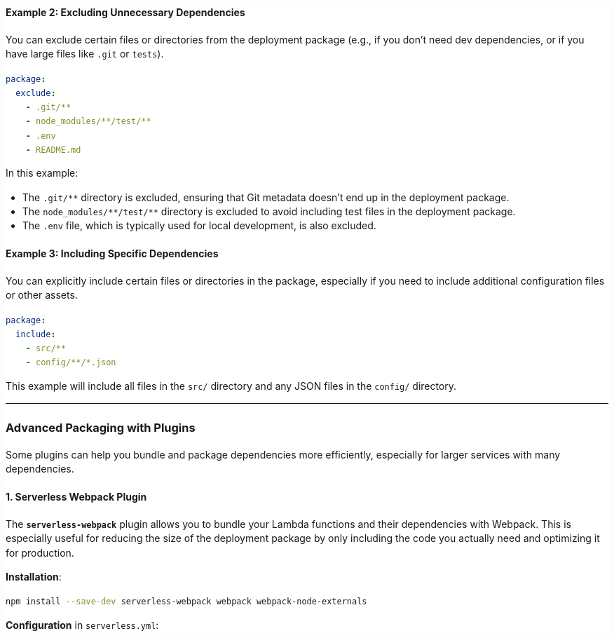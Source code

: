 #### Example 2: Excluding Unnecessary Dependencies

You can exclude certain files or directories from the deployment package (e.g., if you don’t need dev dependencies, or if you have large files like `.git` or `tests`).

```yaml
package:
  exclude:
    - .git/**
    - node_modules/**/test/**
    - .env
    - README.md
```

In this example:
- The `.git/**` directory is excluded, ensuring that Git metadata doesn’t end up in the deployment package.
- The `node_modules/**/test/**` directory is excluded to avoid including test files in the deployment package.
- The `.env` file, which is typically used for local development, is also excluded.

#### Example 3: Including Specific Dependencies

You can explicitly include certain files or directories in the package, especially if you need to include additional configuration files or other assets.

```yaml
package:
  include:
    - src/**
    - config/**/*.json
```

This example will include all files in the `src/` directory and any JSON files in the `config/` directory.

---

### Advanced Packaging with Plugins

Some plugins can help you bundle and package dependencies more efficiently, especially for larger services with many dependencies.

#### 1. **Serverless Webpack Plugin**

The **`serverless-webpack`** plugin allows you to bundle your Lambda functions and their dependencies with Webpack. This is especially useful for reducing the size of the deployment package by only including the code you actually need and optimizing it for production.

**Installation**:

```bash
npm install --save-dev serverless-webpack webpack webpack-node-externals
```

**Configuration** in `serverless.yml`:
